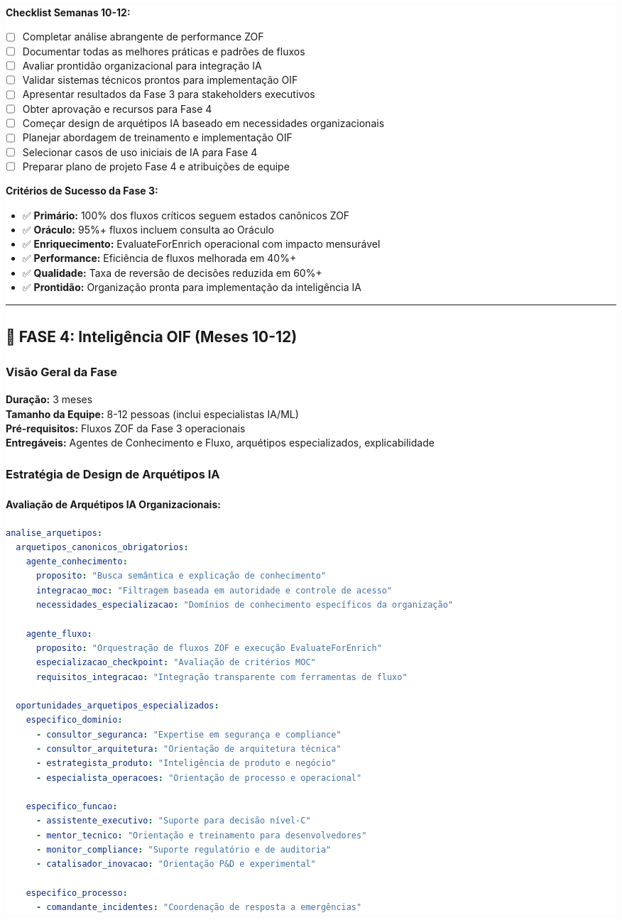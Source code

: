 ```yaml
```

**Checklist Semanas 10-12:**
- [ ] Completar análise abrangente de performance ZOF
- [ ] Documentar todas as melhores práticas e padrões de fluxos
- [ ] Avaliar prontidão organizacional para integração IA
- [ ] Validar sistemas técnicos prontos para implementação OIF
- [ ] Apresentar resultados da Fase 3 para stakeholders executivos
- [ ] Obter aprovação e recursos para Fase 4
- [ ] Começar design de arquétipos IA baseado em necessidades organizacionais
- [ ] Planejar abordagem de treinamento e implementação OIF
- [ ] Selecionar casos de uso iniciais de IA para Fase 4
- [ ] Preparar plano de projeto Fase 4 e atribuições de equipe

**Critérios de Sucesso da Fase 3:**
- ✅ **Primário:** 100% dos fluxos críticos seguem estados canônicos ZOF
- ✅ **Oráculo:** 95%+ fluxos incluem consulta ao Oráculo
- ✅ **Enriquecimento:** EvaluateForEnrich operacional com impacto mensurável
- ✅ **Performance:** Eficiência de fluxos melhorada em 40%+
- ✅ **Qualidade:** Taxa de reversão de decisões reduzida em 60%+
- ✅ **Prontidão:** Organização pronta para implementação da inteligência IA

---

## 🤖 FASE 4: Inteligência OIF (Meses 10-12)

### Visão Geral da Fase
**Duração:** 3 meses  
**Tamanho da Equipe:** 8-12 pessoas (inclui especialistas IA/ML)  
**Pré-requisitos:** Fluxos ZOF da Fase 3 operacionais  
**Entregáveis:** Agentes de Conhecimento e Fluxo, arquétipos especializados, explicabilidade  

### Estratégia de Design de Arquétipos IA

#### **Avaliação de Arquétipos IA Organizacionais:**
```yaml
analise_arquetipos:
  arquetipos_canonicos_obrigatorios:
    agente_conhecimento:
      proposito: "Busca semântica e explicação de conhecimento"
      integracao_moc: "Filtragem baseada em autoridade e controle de acesso"
      necessidades_especializacao: "Domínios de conhecimento específicos da organização"
      
    agente_fluxo:
      proposito: "Orquestração de fluxos ZOF e execução EvaluateForEnrich"
      especializacao_checkpoint: "Avaliação de critérios MOC"
      requisitos_integracao: "Integração transparente com ferramentas de fluxo"
      
  oportunidades_arquetipos_especializados:
    especifico_dominio:
      - consultor_seguranca: "Expertise em segurança e compliance"
      - consultor_arquitetura: "Orientação de arquitetura técnica"
      - estrategista_produto: "Inteligência de produto e negócio"
      - especialista_operacoes: "Orientação de processo e operacional"
      
    especifico_funcao:
      - assistente_executivo: "Suporte para decisão nível-C"
      - mentor_tecnico: "Orientação e treinamento para desenvolvedores"
      - monitor_compliance: "Suporte regulatório e de auditoria"
      - catalisador_inovacao: "Orientação P&D e experimental"
      
    especifico_processo:
      - comandante_incidentes: "Coordenação de resposta a emergências"
```